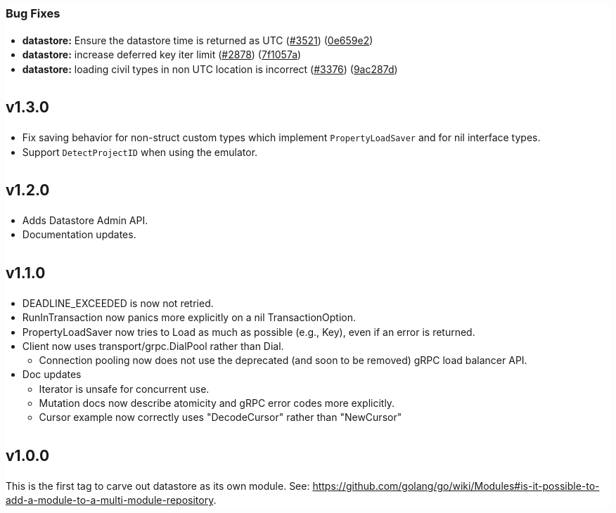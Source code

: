 
### Bug Fixes

* **datastore:** Ensure the datastore time is returned as UTC ([#3521](https://www.github.com/googleapis/google-cloud-go/issues/3521)) ([0e659e2](https://www.github.com/googleapis/google-cloud-go/commit/0e659e28da503b9520c83eb136df6e54d6c6daf7))
* **datastore:** increase deferred key iter limit ([#2878](https://www.github.com/googleapis/google-cloud-go/issues/2878)) ([7f1057a](https://www.github.com/googleapis/google-cloud-go/commit/7f1057a30d3b8691a22c85255bb41d31d42c6f9c))
* **datastore:** loading civil types in non UTC location is incorrect ([#3376](https://www.github.com/googleapis/google-cloud-go/issues/3376)) ([9ac287d](https://www.github.com/googleapis/google-cloud-go/commit/9ac287d2abfb6bdcdceabb67fa0d93fb7b0dd863))

## v1.3.0
- Fix saving behavior for non-struct custom types which implement
  `PropertyLoadSaver` and for nil interface types.
- Support `DetectProjectID` when using the emulator.

## v1.2.0
- Adds Datastore Admin API.
- Documentation updates.

## v1.1.0

- DEADLINE_EXCEEDED is now not retried.
- RunInTransaction now panics more explicitly on a nil TransactionOption.
- PropertyLoadSaver now tries to Load as much as possible (e.g., Key), even if an error is returned.
- Client now uses transport/grpc.DialPool rather than Dial.
  - Connection pooling now does not use the deprecated (and soon to be removed) gRPC load balancer API.
- Doc updates
  - Iterator is unsafe for concurrent use.
  - Mutation docs now describe atomicity and gRPC error codes more explicitly.
  - Cursor example now correctly uses "DecodeCursor" rather than "NewCursor"

## v1.0.0

This is the first tag to carve out datastore as its own module. See:
https://github.com/golang/go/wiki/Modules#is-it-possible-to-add-a-module-to-a-multi-module-repository.
